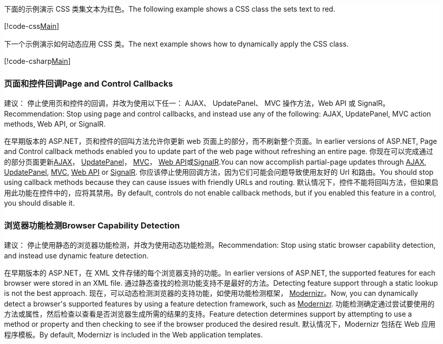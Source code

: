 <span data-ttu-id="faf8c-149">下面的示例演示 CSS 类集文本为红色。</span><span class="sxs-lookup"><span data-stu-id="faf8c-149">The following example shows a CSS class the sets text to red.</span></span>

[!code-css[Main](what-not-to-do-in-aspnet-and-what-to-do-instead/samples/sample1.css)]

<span data-ttu-id="faf8c-150">下一个示例演示如何动态应用 CSS 类。</span><span class="sxs-lookup"><span data-stu-id="faf8c-150">The next example shows how to dynamically apply the CSS class.</span></span>

[!code-csharp[Main](what-not-to-do-in-aspnet-and-what-to-do-instead/samples/sample2.cs)]

<a id="callback"></a>

### <a name="page-and-control-callbacks"></a><span data-ttu-id="faf8c-151">页面和控件回调</span><span class="sxs-lookup"><span data-stu-id="faf8c-151">Page and Control Callbacks</span></span>

<span data-ttu-id="faf8c-152">建议： 停止使用页和控件的回调，并改为使用以下任一： AJAX、 UpdatePanel、 MVC 操作方法，Web API 或 SignalR。</span><span class="sxs-lookup"><span data-stu-id="faf8c-152">Recommendation: Stop using page and control callbacks, and instead use any of the following: AJAX, UpdatePanel, MVC action methods, Web API, or SignalR.</span></span>

<span data-ttu-id="faf8c-153">在早期版本的 ASP.NET，页和控件的回叫方法允许你更新 web 页面上的部分，而不刷新整个页面。</span><span class="sxs-lookup"><span data-stu-id="faf8c-153">In earlier versions of ASP.NET, Page and Control callback methods enabled you to update part of the web page without refreshing an entire page.</span></span> <span data-ttu-id="faf8c-154">你现在可以完成通过的部分页面更新[AJAX](../../../ajax/index.md)， [UpdatePanel](https://msdn.microsoft.com/en-US/library/bb386454.aspx)， [MVC](../../../mvc/index.md)， [Web API](../../../web-api/index.md)或[SignalR](../../../signalr/index.md).</span><span class="sxs-lookup"><span data-stu-id="faf8c-154">You can now accomplish partial-page updates through [AJAX](../../../ajax/index.md), [UpdatePanel](https://msdn.microsoft.com/en-US/library/bb386454.aspx), [MVC](../../../mvc/index.md), [Web API](../../../web-api/index.md) or [SignalR](../../../signalr/index.md).</span></span> <span data-ttu-id="faf8c-155">你应该停止使用回调方法，因为它们可能会问题导致使用友好的 Url 和路由。</span><span class="sxs-lookup"><span data-stu-id="faf8c-155">You should stop using callback methods because they can cause issues with friendly URLs and routing.</span></span> <span data-ttu-id="faf8c-156">默认情况下，控件不能将回叫方法，但如果启用此功能在控件中的，应将其禁用。</span><span class="sxs-lookup"><span data-stu-id="faf8c-156">By default, controls do not enable callback methods, but if you enabled this feature in a control, you should disable it.</span></span>

<a id="browsercap"></a>

### <a name="browser-capability-detection"></a><span data-ttu-id="faf8c-157">浏览器功能检测</span><span class="sxs-lookup"><span data-stu-id="faf8c-157">Browser Capability Detection</span></span>

<span data-ttu-id="faf8c-158">建议： 停止使用静态的浏览器功能检测，并改为使用动态功能检测。</span><span class="sxs-lookup"><span data-stu-id="faf8c-158">Recommendation: Stop using static browser capability detection, and instead use dynamic feature detection.</span></span>

<span data-ttu-id="faf8c-159">在早期版本的 ASP.NET，在 XML 文件存储的每个浏览器支持的功能。</span><span class="sxs-lookup"><span data-stu-id="faf8c-159">In earlier versions of ASP.NET, the supported features for each browser were stored in an XML file.</span></span> <span data-ttu-id="faf8c-160">通过静态查找的检测功能支持不是最好的方法。</span><span class="sxs-lookup"><span data-stu-id="faf8c-160">Detecting feature support through a static lookup is not the best approach.</span></span> <span data-ttu-id="faf8c-161">现在，可以动态检测浏览器的支持功能，如使用功能检测框架， [Modernizr](http://modernizr.com/)。</span><span class="sxs-lookup"><span data-stu-id="faf8c-161">Now, you can dynamically detect a browser's supported features by using a feature detection framework, such as [Modernizr](http://modernizr.com/).</span></span> <span data-ttu-id="faf8c-162">功能检测确定通过尝试要使用的方法或属性，然后检查以查看是否浏览器生成所需的结果的支持。</span><span class="sxs-lookup"><span data-stu-id="faf8c-162">Feature detection determines support by attempting to use a method or property and then checking to see if the browser produced the desired result.</span></span> <span data-ttu-id="faf8c-163">默认情况下，Modernizr 包括在 Web 应用程序模板。</span><span class="sxs-lookup"><span data-stu-id="faf8c-163">By default, Modernizr is included in the Web application templates.</span></span>
